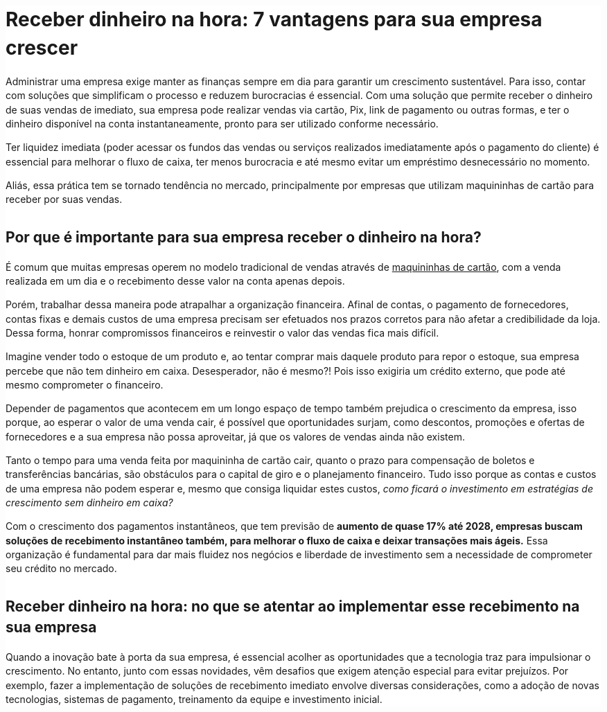 # Receber dinheiro na hora: 7 vantagens para sua empresa crescer

Administrar uma empresa exige manter as finanças sempre em dia para garantir um crescimento sustentável. Para isso, contar com soluções que simplificam o processo e reduzem burocracias é essencial. Com uma solução que permite receber o dinheiro de suas vendas de imediato, sua empresa pode realizar vendas via cartão, Pix, link de pagamento ou outras formas, e ter o dinheiro disponível na conta instantaneamente, pronto para ser utilizado conforme necessário.

Ter liquidez imediata (poder acessar os fundos das vendas ou serviços realizados imediatamente após o pagamento do cliente) é essencial para melhorar o fluxo de caixa, ter menos burocracia e até mesmo evitar um empréstimo desnecessário no momento.

Aliás, essa prática tem se tornado tendência no mercado, principalmente por empresas que utilizam maquininhas de cartão para receber por suas vendas.

## Por que é importante para sua empresa receber o dinheiro na hora?

É comum que muitas empresas operem no modelo tradicional de vendas através de [maquininhas de cartão](https://meubolso.mercadopago.com.br/contabilidade-empresarial-impacto-maquininhas-de-cartao), com a venda realizada em um dia e o recebimento desse valor na conta apenas depois.

Porém, trabalhar dessa maneira pode atrapalhar a organização financeira. Afinal de contas, o pagamento de fornecedores, contas fixas e demais custos de uma empresa precisam ser efetuados nos prazos corretos para não afetar a credibilidade da loja. Dessa forma, honrar compromissos financeiros e reinvestir o valor das vendas fica mais difícil.

Imagine vender todo o estoque de um produto e, ao tentar comprar mais daquele produto para repor o estoque, sua empresa percebe que não tem dinheiro em caixa. Desesperador, não é mesmo?! Pois isso exigiria um crédito externo, que pode até mesmo comprometer o financeiro.

Depender de pagamentos que acontecem em um longo espaço de tempo também prejudica o crescimento da empresa, isso porque, ao esperar o valor de uma venda cair, é possível que oportunidades surjam, como descontos, promoções e ofertas de fornecedores e a sua empresa não possa aproveitar, já que os valores de vendas ainda não existem.

Tanto o tempo para uma venda feita por maquininha de cartão cair, quanto o prazo para compensação de boletos e transferências bancárias, são obstáculos para o capital de giro e o planejamento financeiro. Tudo isso porque as contas e custos de uma empresa não podem esperar e, mesmo que consiga liquidar estes custos, *como ficará o investimento em estratégias de crescimento sem dinheiro em caixa?*

Com o crescimento dos pagamentos instantâneos, que tem previsão de **aumento de quase 17% até 2028, empresas buscam soluções de recebimento instantâneo também, para melhorar o fluxo de caixa e deixar transações mais ágeis.** Essa organização é fundamental para dar mais fluidez nos negócios e liberdade de investimento sem a necessidade de comprometer seu crédito no mercado.

## Receber dinheiro na hora: no que se atentar ao implementar esse recebimento na sua empresa

Quando a inovação bate à porta da sua empresa, é essencial acolher as oportunidades que a tecnologia traz para impulsionar o crescimento. No entanto, junto com essas novidades, vêm desafios que exigem atenção especial para evitar prejuízos. Por exemplo, fazer a implementação de soluções de recebimento imediato envolve diversas considerações, como a adoção de novas tecnologias, sistemas de pagamento, treinamento da equipe e investimento inicial.
